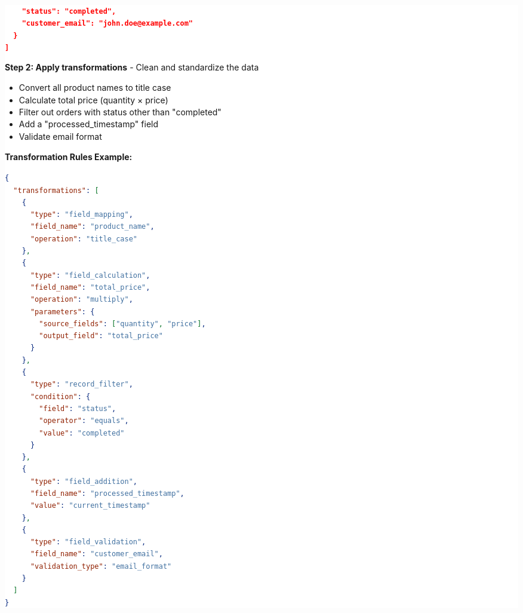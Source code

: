 ```json
    "status": "completed",
    "customer_email": "john.doe@example.com"
  }
]
```

**Step 2: Apply transformations** - Clean and standardize the data
- Convert all product names to title case
- Calculate total price (quantity × price)
- Filter out orders with status other than "completed"
- Add a "processed_timestamp" field
- Validate email format

**Transformation Rules Example:**
```json
{
  "transformations": [
    {
      "type": "field_mapping",
      "field_name": "product_name",
      "operation": "title_case"
    },
    {
      "type": "field_calculation",
      "field_name": "total_price",
      "operation": "multiply",
      "parameters": {
        "source_fields": ["quantity", "price"],
        "output_field": "total_price"
      }
    },
    {
      "type": "record_filter",
      "condition": {
        "field": "status",
        "operator": "equals",
        "value": "completed"
      }
    },
    {
      "type": "field_addition",
      "field_name": "processed_timestamp",
      "value": "current_timestamp"
    },
    {
      "type": "field_validation",
      "field_name": "customer_email",
      "validation_type": "email_format"
    }
  ]
}
```
